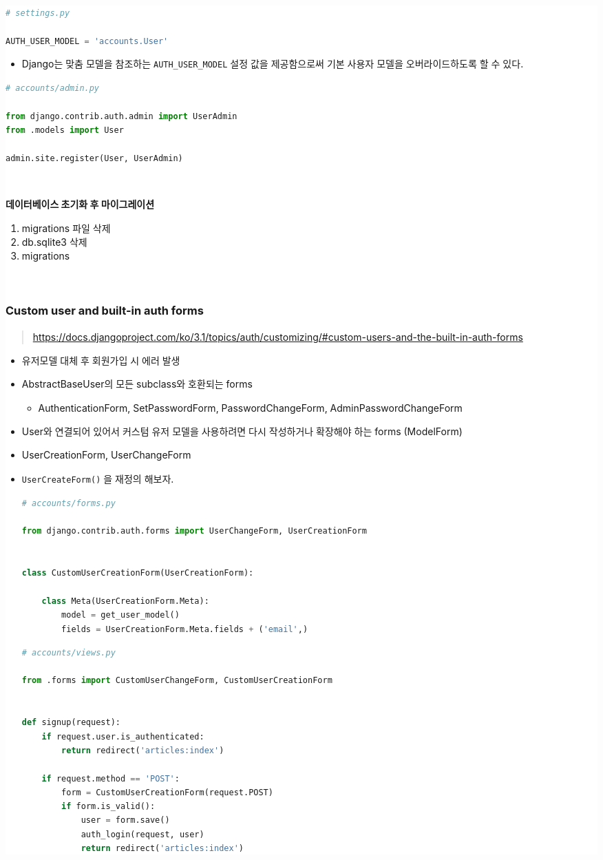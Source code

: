```python
# settings.py

AUTH_USER_MODEL = 'accounts.User'
```

- Django는 맞춤 모델을 참조하는 `AUTH_USER_MODEL` 설정 값을 제공함으로써 기본 사용자 모델을 오버라이드하도록 할 수 있다.

```python
# accounts/admin.py

from django.contrib.auth.admin import UserAdmin
from .models import User

admin.site.register(User, UserAdmin)
```

<br>

**데이터베이스 초기화 후 마이그레이션**

1. migrations 파일 삭제
2. db.sqlite3 삭제
3. migrations

<br>

### Custom user and built-in auth forms

> https://docs.djangoproject.com/ko/3.1/topics/auth/customizing/#custom-users-and-the-built-in-auth-forms

- 유저모델 대체 후 회원가입 시 에러 발생
- AbstractBaseUser의 모든 subclass와 호환되는 forms
  
  - AuthenticationForm, SetPasswordForm, PasswordChangeForm, AdminPasswordChangeForm
- User와 연결되어 있어서 커스텀 유저 모델을 사용하려면 다시 작성하거나 확장해야 하는 forms (ModelForm)
  
- UserCreationForm, UserChangeForm
  
- `UserCreateForm()` 을 재정의 해보자.

  ```python
  # accounts/forms.py
  
  from django.contrib.auth.forms import UserChangeForm, UserCreationForm
  
  
  class CustomUserCreationForm(UserCreationForm):
  
      class Meta(UserCreationForm.Meta):
          model = get_user_model()
          fields = UserCreationForm.Meta.fields + ('email',)
  ```

  ```python
  # accounts/views.py
  
  from .forms import CustomUserChangeForm, CustomUserCreationForm
  
  
  def signup(request):
      if request.user.is_authenticated:
          return redirect('articles:index')
  
      if request.method == 'POST':
          form = CustomUserCreationForm(request.POST)
          if form.is_valid():
              user = form.save()
              auth_login(request, user)
              return redirect('articles:index')
  ```